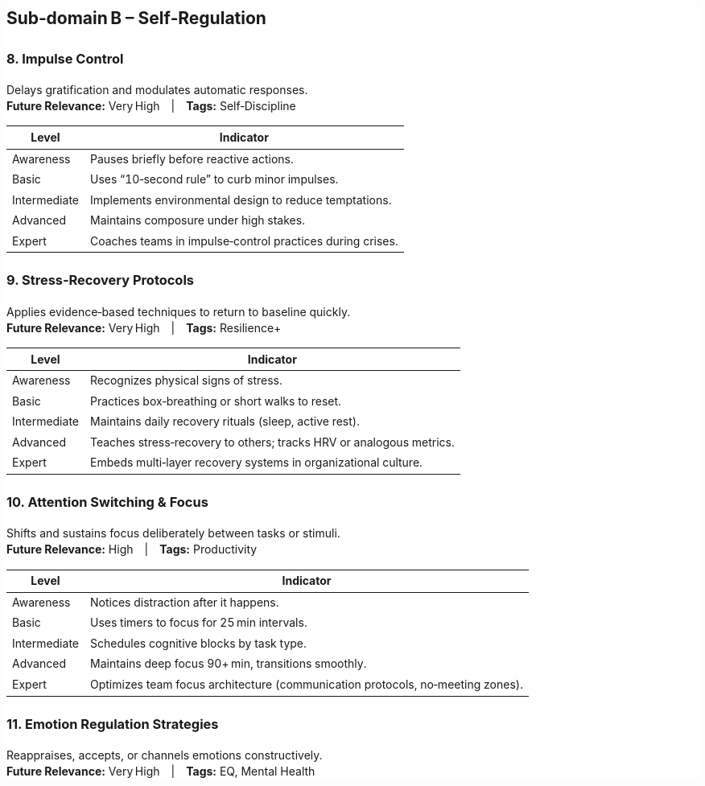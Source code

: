 
## Sub‑domain B – Self‑Regulation

### 8. Impulse Control
Delays gratification and modulates automatic responses.  
**Future Relevance:** Very High | **Tags:** Self‑Discipline  

| Level | Indicator |
|-------|-----------|
| Awareness | Pauses briefly before reactive actions. |
| Basic | Uses “10‑second rule” to curb minor impulses. |
| Intermediate | Implements environmental design to reduce temptations. |
| Advanced | Maintains composure under high stakes. |
| Expert | Coaches teams in impulse‑control practices during crises. |

### 9. Stress‑Recovery Protocols
Applies evidence‑based techniques to return to baseline quickly.  
**Future Relevance:** Very High | **Tags:** Resilience+  

| Level | Indicator |
|-------|-----------|
| Awareness | Recognizes physical signs of stress. |
| Basic | Practices box‑breathing or short walks to reset. |
| Intermediate | Maintains daily recovery rituals (sleep, active rest). |
| Advanced | Teaches stress‑recovery to others; tracks HRV or analogous metrics. |
| Expert | Embeds multi‑layer recovery systems in organizational culture. |

### 10. Attention Switching & Focus
Shifts and sustains focus deliberately between tasks or stimuli.  
**Future Relevance:** High | **Tags:** Productivity  

| Level | Indicator |
|-------|-----------|
| Awareness | Notices distraction after it happens. |
| Basic | Uses timers to focus for 25 min intervals. |
| Intermediate | Schedules cognitive blocks by task type. |
| Advanced | Maintains deep focus 90+ min, transitions smoothly. |
| Expert | Optimizes team focus architecture (communication protocols, no‑meeting zones). |

### 11. Emotion Regulation Strategies
Reappraises, accepts, or channels emotions constructively.  
**Future Relevance:** Very High | **Tags:** EQ, Mental Health  
